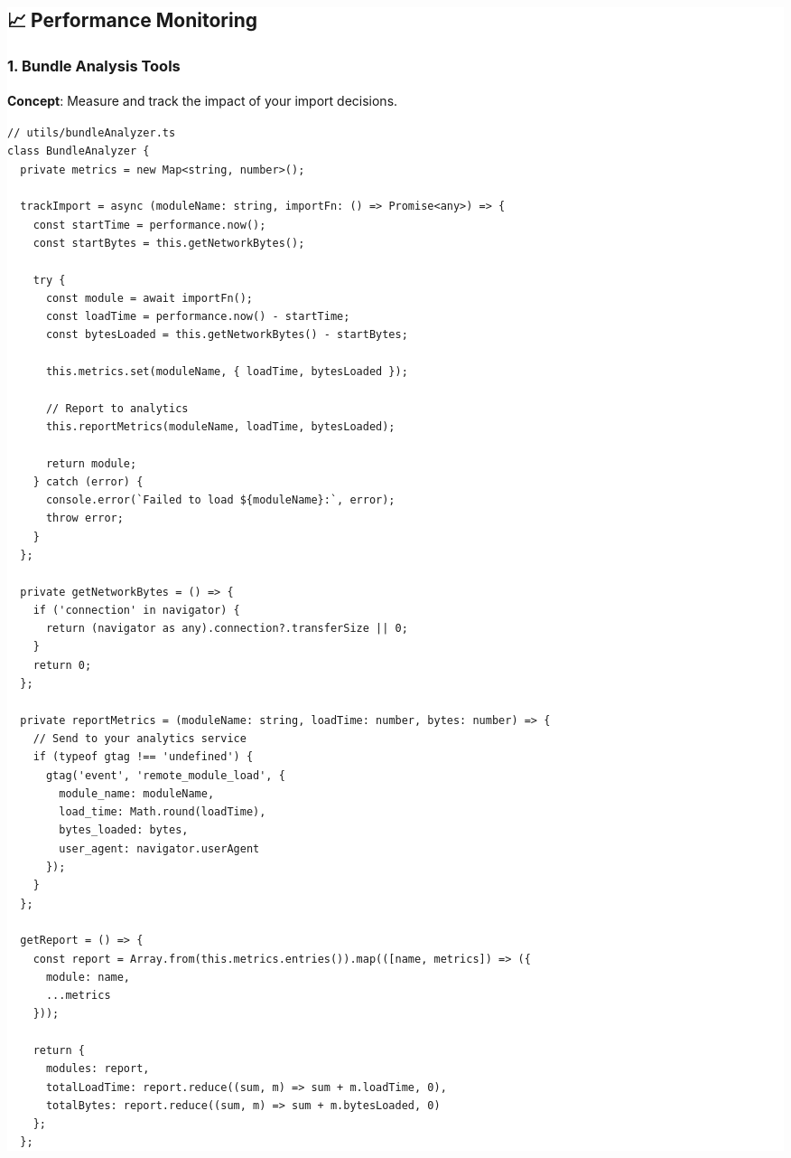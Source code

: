 
## 📈 Performance Monitoring

### 1. Bundle Analysis Tools

**Concept**: Measure and track the impact of your import decisions.

```tsx
// utils/bundleAnalyzer.ts
class BundleAnalyzer {
  private metrics = new Map<string, number>();

  trackImport = async (moduleName: string, importFn: () => Promise<any>) => {
    const startTime = performance.now();
    const startBytes = this.getNetworkBytes();

    try {
      const module = await importFn();
      const loadTime = performance.now() - startTime;
      const bytesLoaded = this.getNetworkBytes() - startBytes;

      this.metrics.set(moduleName, { loadTime, bytesLoaded });

      // Report to analytics
      this.reportMetrics(moduleName, loadTime, bytesLoaded);

      return module;
    } catch (error) {
      console.error(`Failed to load ${moduleName}:`, error);
      throw error;
    }
  };

  private getNetworkBytes = () => {
    if ('connection' in navigator) {
      return (navigator as any).connection?.transferSize || 0;
    }
    return 0;
  };

  private reportMetrics = (moduleName: string, loadTime: number, bytes: number) => {
    // Send to your analytics service
    if (typeof gtag !== 'undefined') {
      gtag('event', 'remote_module_load', {
        module_name: moduleName,
        load_time: Math.round(loadTime),
        bytes_loaded: bytes,
        user_agent: navigator.userAgent
      });
    }
  };

  getReport = () => {
    const report = Array.from(this.metrics.entries()).map(([name, metrics]) => ({
      module: name,
      ...metrics
    }));

    return {
      modules: report,
      totalLoadTime: report.reduce((sum, m) => sum + m.loadTime, 0),
      totalBytes: report.reduce((sum, m) => sum + m.bytesLoaded, 0)
    };
  };
```